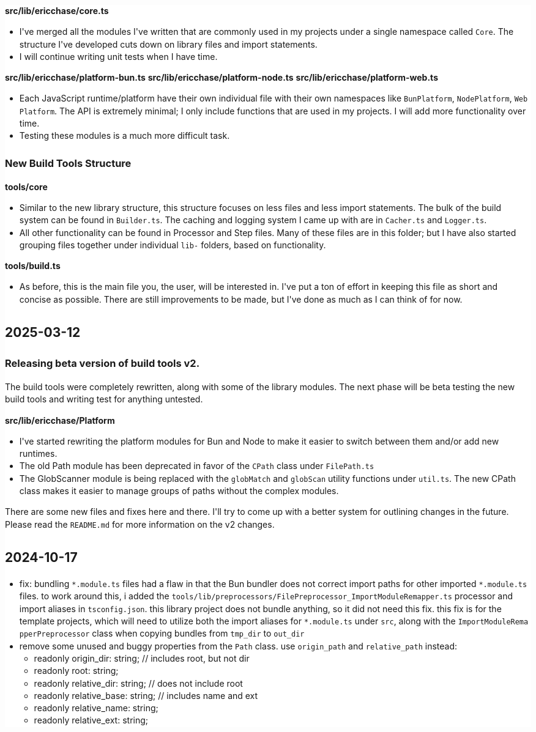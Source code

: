 **src/lib/ericchase/core.ts**

- I've merged all the modules I've written that are commonly used in my projects under a single namespace called `Core`. The structure I've developed cuts down on library files and import statements.
- I will continue writing unit tests when I have time.

**src/lib/ericchase/platform-bun.ts**
**src/lib/ericchase/platform-node.ts**
**src/lib/ericchase/platform-web.ts**

- Each JavaScript runtime/platform have their own individual file with their own namespaces like `BunPlatform`, `NodePlatform`, `WebPlatform`. The API is extremely minimal; I only include functions that are used in my projects. I will add more functionality over time.
- Testing these modules is a much more difficult task.

### New Build Tools Structure

**tools/core**

- Similar to the new library structure, this structure focuses on less files and less import statements. The bulk of the build system can be found in `Builder.ts`. The caching and logging system I came up with are in `Cacher.ts` and `Logger.ts`.
- All other functionality can be found in Processor and Step files. Many of these files are in this folder; but I have also started grouping files together under individual `lib-` folders, based on functionality.

**tools/build.ts**

- As before, this is the main file you, the user, will be interested in. I've put a ton of effort in keeping this file as short and concise as possible. There are still improvements to be made, but I've done as much as I can think of for now.

## 2025-03-12

### Releasing beta version of build tools v2.

The build tools were completely rewritten, along with some of the library modules. The next phase will be beta testing the new build tools and writing test for anything untested.

**src/lib/ericchase/Platform**

- I've started rewriting the platform modules for Bun and Node to make it easier to switch between them and/or add new runtimes.
- The old Path module has been deprecated in favor of the `CPath` class under `FilePath.ts`
- The GlobScanner module is being replaced with the `globMatch` and `globScan` utility functions under `util.ts`. The new CPath class makes it easier to manage groups of paths without the complex modules.

There are some new files and fixes here and there. I'll try to come up with a better system for outlining changes in the future. Please read the `README.md` for more information on the v2 changes.

## 2024-10-17

- fix: bundling `*.module.ts` files had a flaw in that the Bun bundler does not correct import paths for other imported `*.module.ts` files. to work around this, i added the `tools/lib/preprocessors/FilePreprocessor_ImportModuleRemapper.ts` processor and import aliases in `tsconfig.json`. this library project does not bundle anything, so it did not need this fix. this fix is for the template projects, which will need to utilize both the import aliases for `*.module.ts` under `src`, along with the `ImportModuleRemapperPreprocessor` class when copying bundles from `tmp_dir` to `out_dir`
- remove some unused and buggy properties from the `Path` class. use `origin_path` and `relative_path` instead:
  - readonly origin_dir: string; // includes root, but not dir
  - readonly root: string;
  - readonly relative_dir: string; // does not include root
  - readonly relative_base: string; // includes name and ext
  - readonly relative_name: string;
  - readonly relative_ext: string;